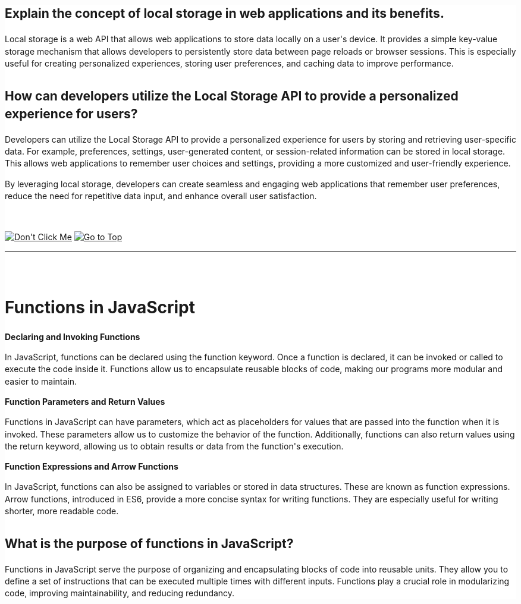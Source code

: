 ## Explain the concept of local storage in web applications and its benefits.
Local storage is a web API that allows web applications to store data locally on a user's device. It provides a simple key-value storage mechanism that allows developers to persistently store data between page reloads or browser sessions. This is especially useful for creating personalized experiences, storing user preferences, and caching data to improve performance.

## How can developers utilize the Local Storage API to provide a personalized experience for users?
Developers can utilize the Local Storage API to provide a personalized experience for users by storing and retrieving user-specific data. For example, preferences, settings, user-generated content, or session-related information can be stored in local storage. This allows web applications to remember user choices and settings, providing a more customized and user-friendly experience.

By leveraging local storage, developers can create seamless and engaging web applications that remember user preferences, reduce the need for repetitive data input, and enhance overall user satisfaction.


<br>

[![Don't Click Me](https://img.shields.io/badge/Don't%20Click%20Me-red)](https://www.amazon.in/events/greatindianfestival/%2526ref%253Dac_in_carousel-SLOT1?&linkCode=ll2&tag=live-offers-21&linkId=452ca16dea39f1a06725d2c45235c9d0&language=en_IN&ref_=as_li_ss_tl) [![Go to Top](https://img.shields.io/badge/Go%20to%20Top-blue)](#table-of-contents)

----

<br>

# Functions in JavaScript

**Declaring and Invoking Functions**

In JavaScript, functions can be declared using the function keyword. Once a function is declared, it can be invoked or called to execute the code inside it. Functions allow us to encapsulate reusable blocks of code, making our programs more modular and easier to maintain.

**Function Parameters and Return Values**

Functions in JavaScript can have parameters, which act as placeholders for values that are passed into the function when it is invoked. These parameters allow us to customize the behavior of the function. Additionally, functions can also return values using the return keyword, allowing us to obtain results or data from the function's execution.

**Function Expressions and Arrow Functions**

In JavaScript, functions can also be assigned to variables or stored in data structures. These are known as function expressions. Arrow functions, introduced in ES6, provide a more concise syntax for writing functions. They are especially useful for writing shorter, more readable code.

## What is the purpose of functions in JavaScript?
Functions in JavaScript serve the purpose of organizing and encapsulating blocks of code into reusable units. They allow you to define a set of instructions that can be executed multiple times with different inputs. Functions play a crucial role in modularizing code, improving maintainability, and reducing redundancy.
